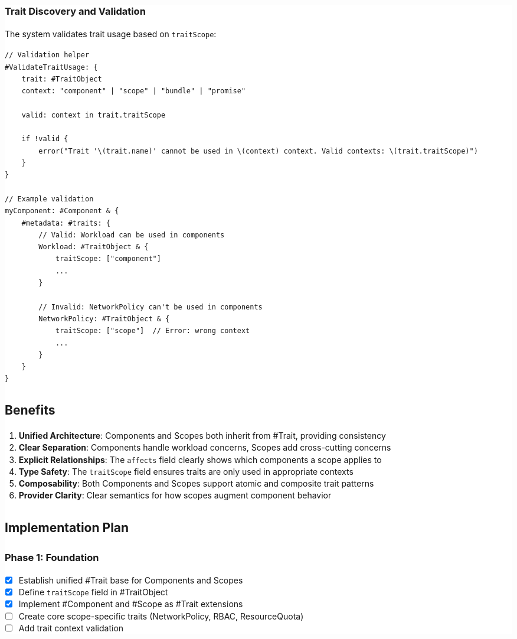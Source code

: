 ### Trait Discovery and Validation

The system validates trait usage based on `traitScope`:

```cue
// Validation helper
#ValidateTraitUsage: {
    trait: #TraitObject
    context: "component" | "scope" | "bundle" | "promise"
    
    valid: context in trait.traitScope
    
    if !valid {
        error("Trait '\(trait.name)' cannot be used in \(context) context. Valid contexts: \(trait.traitScope)")
    }
}

// Example validation
myComponent: #Component & {
    #metadata: #traits: {
        // Valid: Workload can be used in components
        Workload: #TraitObject & {
            traitScope: ["component"]
            ...
        }
        
        // Invalid: NetworkPolicy can't be used in components
        NetworkPolicy: #TraitObject & {
            traitScope: ["scope"]  // Error: wrong context
            ...
        }
    }
}
```

## Benefits

1. **Unified Architecture**: Components and Scopes both inherit from #Trait, providing consistency
2. **Clear Separation**: Components handle workload concerns, Scopes add cross-cutting concerns
3. **Explicit Relationships**: The `affects` field clearly shows which components a scope applies to
4. **Type Safety**: The `traitScope` field ensures traits are only used in appropriate contexts
5. **Composability**: Both Components and Scopes support atomic and composite trait patterns
6. **Provider Clarity**: Clear semantics for how scopes augment component behavior

## Implementation Plan

### Phase 1: Foundation

- [x] Establish unified #Trait base for Components and Scopes
- [x] Define `traitScope` field in #TraitObject
- [x] Implement #Component and #Scope as #Trait extensions
- [ ] Create core scope-specific traits (NetworkPolicy, RBAC, ResourceQuota)
- [ ] Add trait context validation
